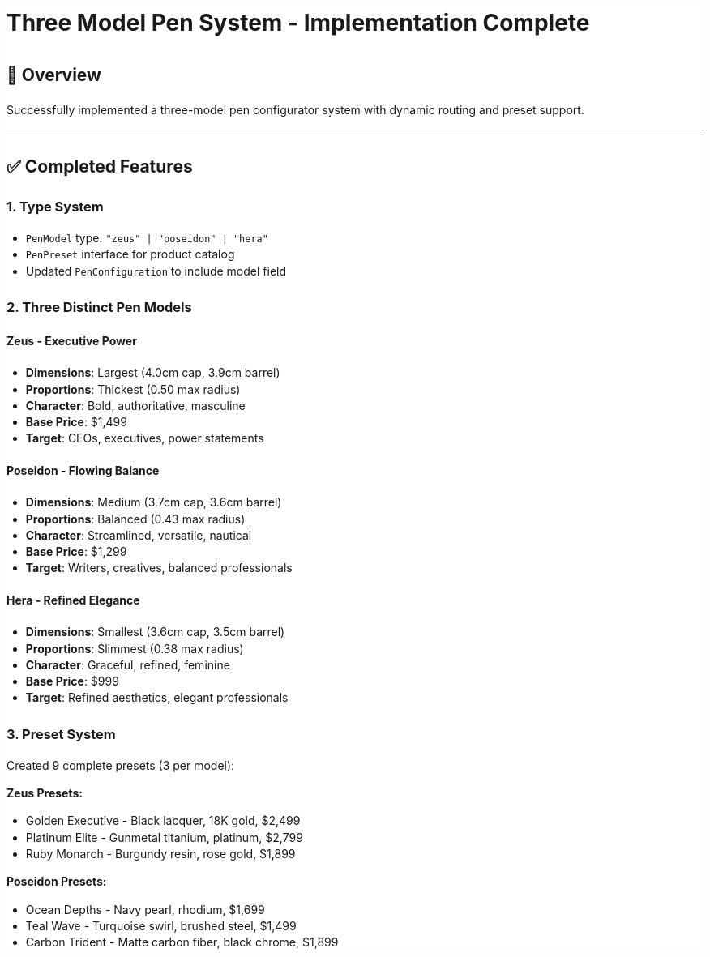 # Three Model Pen System - Implementation Complete

## 🎯 Overview

Successfully implemented a three-model pen configurator system with dynamic routing and preset support.

---

## ✅ Completed Features

### 1. **Type System**
- `PenModel` type: `"zeus" | "poseidon" | "hera"`
- `PenPreset` interface for product catalog
- Updated `PenConfiguration` to include model field

### 2. **Three Distinct Pen Models**

#### Zeus - Executive Power
- **Dimensions**: Largest (4.0cm cap, 3.9cm barrel)
- **Proportions**: Thickest (0.50 max radius)
- **Character**: Bold, authoritative, masculine
- **Base Price**: $1,499
- **Target**: CEOs, executives, power statements

#### Poseidon - Flowing Balance
- **Dimensions**: Medium (3.7cm cap, 3.6cm barrel)
- **Proportions**: Balanced (0.43 max radius)
- **Character**: Streamlined, versatile, nautical
- **Base Price**: $1,299
- **Target**: Writers, creatives, balanced professionals

#### Hera - Refined Elegance
- **Dimensions**: Smallest (3.6cm cap, 3.5cm barrel)
- **Proportions**: Slimmest (0.38 max radius)
- **Character**: Graceful, refined, feminine
- **Base Price**: $999
- **Target**: Refined aesthetics, elegant professionals

### 3. **Preset System**
Created 9 complete presets (3 per model):

**Zeus Presets:**
- Golden Executive - Black lacquer, 18K gold, $2,499
- Platinum Elite - Gunmetal titanium, platinum, $2,799
- Ruby Monarch - Burgundy resin, rose gold, $1,899

**Poseidon Presets:**
- Ocean Depths - Navy pearl, rhodium, $1,699
- Teal Wave - Turquoise swirl, brushed steel, $1,499
- Carbon Trident - Matte carbon fiber, black chrome, $1,899
